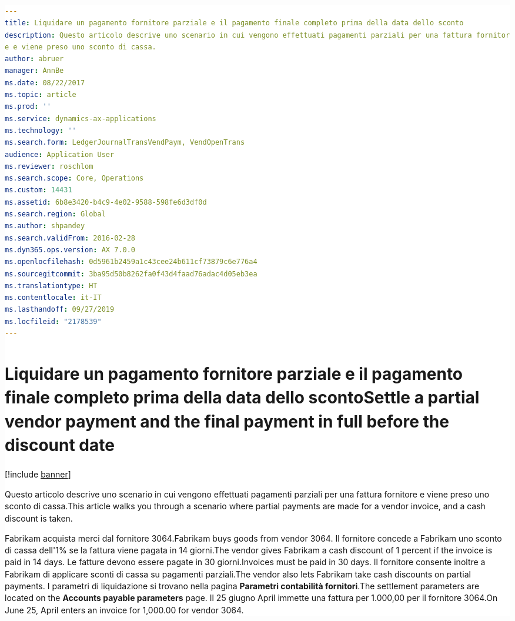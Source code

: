 ```yaml
---
title: Liquidare un pagamento fornitore parziale e il pagamento finale completo prima della data dello sconto
description: Questo articolo descrive uno scenario in cui vengono effettuati pagamenti parziali per una fattura fornitore e viene preso uno sconto di cassa.
author: abruer
manager: AnnBe
ms.date: 08/22/2017
ms.topic: article
ms.prod: ''
ms.service: dynamics-ax-applications
ms.technology: ''
ms.search.form: LedgerJournalTransVendPaym, VendOpenTrans
audience: Application User
ms.reviewer: roschlom
ms.search.scope: Core, Operations
ms.custom: 14431
ms.assetid: 6b8e3420-b4c9-4e02-9588-598fe6d3df0d
ms.search.region: Global
ms.author: shpandey
ms.search.validFrom: 2016-02-28
ms.dyn365.ops.version: AX 7.0.0
ms.openlocfilehash: 0d5961b2459a1c43cee24b611cf73879c6e776a4
ms.sourcegitcommit: 3ba95d50b8262fa0f43d4faad76adac4d05eb3ea
ms.translationtype: HT
ms.contentlocale: it-IT
ms.lasthandoff: 09/27/2019
ms.locfileid: "2178539"
---
```

# <a name="settle-a-partial-vendor-payment-and-the-final-payment-in-full-before-the-discount-date"></a><span data-ttu-id="b0a49-103">Liquidare un pagamento fornitore parziale e il pagamento finale completo prima della data dello sconto</span><span class="sxs-lookup"><span data-stu-id="b0a49-103">Settle a partial vendor payment and the final payment in full before the discount date</span></span>

[!include [banner](../includes/banner.md)]

<span data-ttu-id="b0a49-104">Questo articolo descrive uno scenario in cui vengono effettuati pagamenti parziali per una fattura fornitore e viene preso uno sconto di cassa.</span><span class="sxs-lookup"><span data-stu-id="b0a49-104">This article walks you through a scenario where partial payments are made for a vendor invoice, and a cash discount is taken.</span></span>

<span data-ttu-id="b0a49-105">Fabrikam acquista merci dal fornitore 3064.</span><span class="sxs-lookup"><span data-stu-id="b0a49-105">Fabrikam buys goods from vendor 3064.</span></span> <span data-ttu-id="b0a49-106">Il fornitore concede a Fabrikam uno sconto di cassa dell'1% se la fattura viene pagata in 14 giorni.</span><span class="sxs-lookup"><span data-stu-id="b0a49-106">The vendor gives Fabrikam a cash discount of 1 percent if the invoice is paid in 14 days.</span></span> <span data-ttu-id="b0a49-107">Le fatture devono essere pagate in 30 giorni.</span><span class="sxs-lookup"><span data-stu-id="b0a49-107">Invoices must be paid in 30 days.</span></span> <span data-ttu-id="b0a49-108">Il fornitore consente inoltre a Fabrikam di applicare sconti di cassa su pagamenti parziali.</span><span class="sxs-lookup"><span data-stu-id="b0a49-108">The vendor also lets Fabrikam take cash discounts on partial payments.</span></span> <span data-ttu-id="b0a49-109">I parametri di liquidazione si trovano nella pagina **Parametri contabilità fornitori**.</span><span class="sxs-lookup"><span data-stu-id="b0a49-109">The settlement parameters are located on the **Accounts payable parameters** page.</span></span> <span data-ttu-id="b0a49-110">Il 25 giugno April immette una fattura per 1.000,00 per il fornitore 3064.</span><span class="sxs-lookup"><span data-stu-id="b0a49-110">On June 25, April enters an invoice for 1,000.00 for vendor 3064.</span></span>
